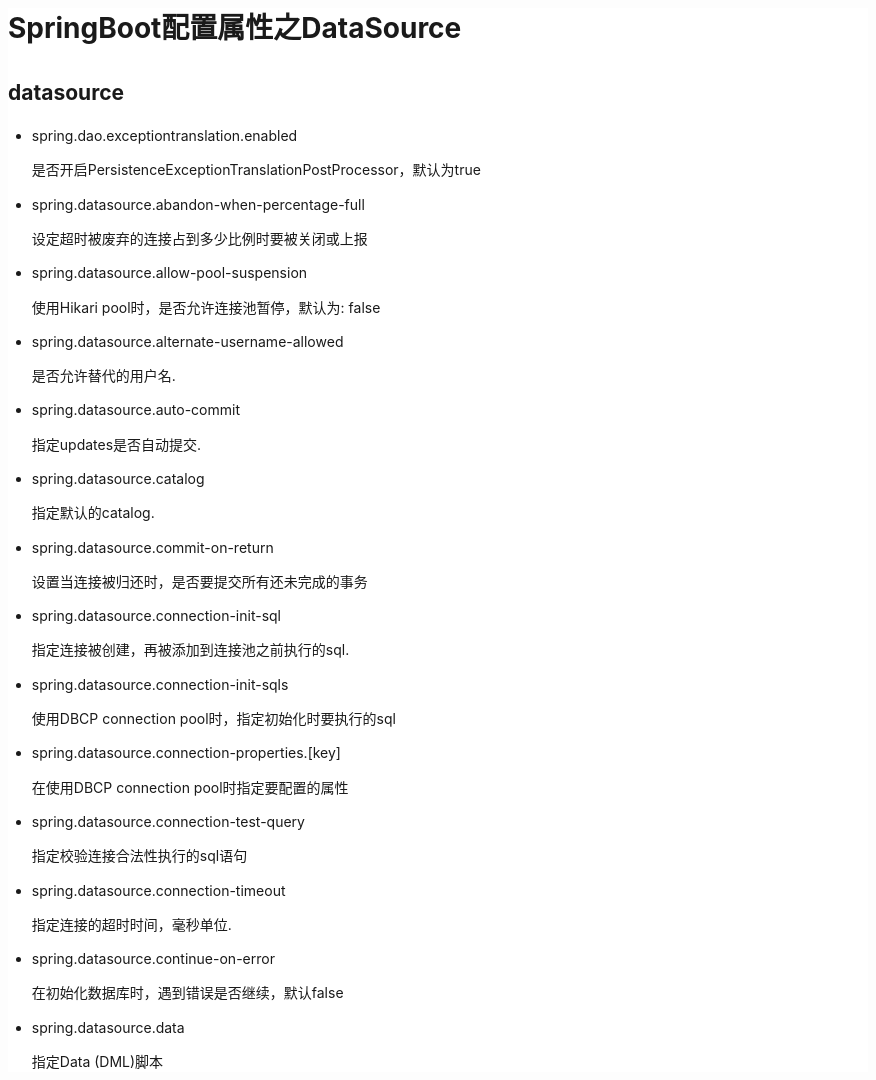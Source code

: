 # SpringBoot配置属性之DataSource
  

  
## datasource
  

  
- spring.dao.exceptiontranslation.enabled
  
  是否开启PersistenceExceptionTranslationPostProcessor，默认为true
  
- spring.datasource.abandon-when-percentage-full
  
  设定超时被废弃的连接占到多少比例时要被关闭或上报
  
- spring.datasource.allow-pool-suspension
  
  使用Hikari pool时，是否允许连接池暂停，默认为: false
  
- spring.datasource.alternate-username-allowed
  
  是否允许替代的用户名.
  
- spring.datasource.auto-commit
  
  指定updates是否自动提交.
  
- spring.datasource.catalog
  
  指定默认的catalog.
  
- spring.datasource.commit-on-return
  
  设置当连接被归还时，是否要提交所有还未完成的事务
  
- spring.datasource.connection-init-sql
  
  指定连接被创建，再被添加到连接池之前执行的sql.
  
- spring.datasource.connection-init-sqls
  
  使用DBCP connection pool时，指定初始化时要执行的sql
  
- spring.datasource.connection-properties.[key]
  
  在使用DBCP connection pool时指定要配置的属性
  
- spring.datasource.connection-test-query
  
  指定校验连接合法性执行的sql语句
  
- spring.datasource.connection-timeout
  
  指定连接的超时时间，毫秒单位.
  
- spring.datasource.continue-on-error
  
  在初始化数据库时，遇到错误是否继续，默认false
  
- spring.datasource.data
  
  指定Data (DML)脚本
  